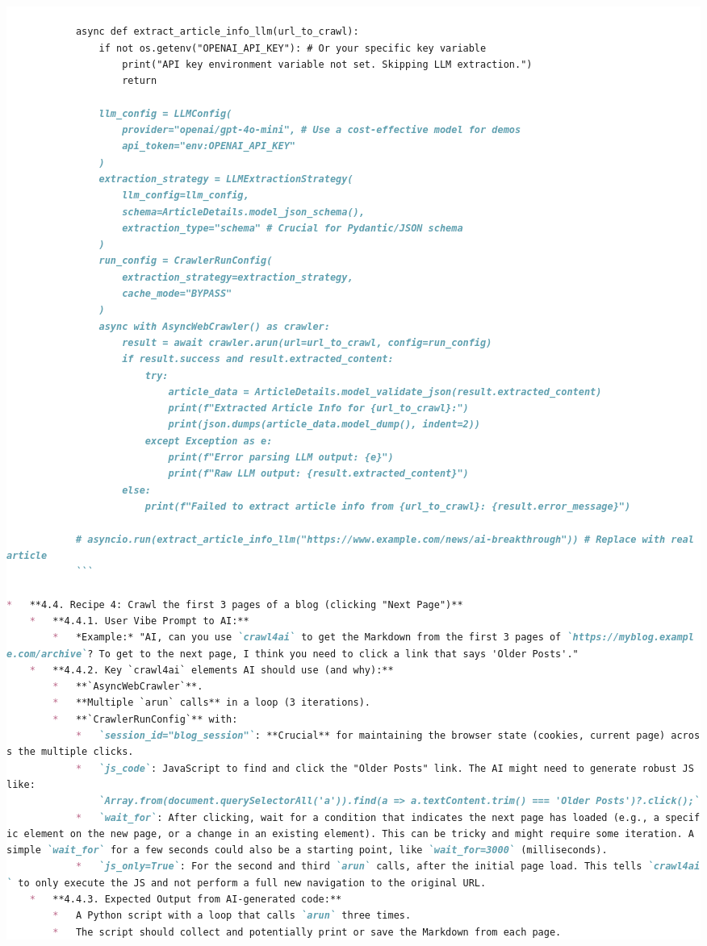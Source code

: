 ```markdown

            async def extract_article_info_llm(url_to_crawl):
                if not os.getenv("OPENAI_API_KEY"): # Or your specific key variable
                    print("API key environment variable not set. Skipping LLM extraction.")
                    return

                llm_config = LLMConfig(
                    provider="openai/gpt-4o-mini", # Use a cost-effective model for demos
                    api_token="env:OPENAI_API_KEY"
                )
                extraction_strategy = LLMExtractionStrategy(
                    llm_config=llm_config,
                    schema=ArticleDetails.model_json_schema(),
                    extraction_type="schema" # Crucial for Pydantic/JSON schema
                )
                run_config = CrawlerRunConfig(
                    extraction_strategy=extraction_strategy,
                    cache_mode="BYPASS"
                )
                async with AsyncWebCrawler() as crawler:
                    result = await crawler.arun(url=url_to_crawl, config=run_config)
                    if result.success and result.extracted_content:
                        try:
                            article_data = ArticleDetails.model_validate_json(result.extracted_content)
                            print(f"Extracted Article Info for {url_to_crawl}:")
                            print(json.dumps(article_data.model_dump(), indent=2))
                        except Exception as e:
                            print(f"Error parsing LLM output: {e}")
                            print(f"Raw LLM output: {result.extracted_content}")
                    else:
                        print(f"Failed to extract article info from {url_to_crawl}: {result.error_message}")

            # asyncio.run(extract_article_info_llm("https://www.example.com/news/ai-breakthrough")) # Replace with real article
            ```

*   **4.4. Recipe 4: Crawl the first 3 pages of a blog (clicking "Next Page")**
    *   **4.4.1. User Vibe Prompt to AI:**
        *   *Example:* "AI, can you use `crawl4ai` to get the Markdown from the first 3 pages of `https://myblog.example.com/archive`? To get to the next page, I think you need to click a link that says 'Older Posts'."
    *   **4.4.2. Key `crawl4ai` elements AI should use (and why):**
        *   **`AsyncWebCrawler`**.
        *   **Multiple `arun` calls** in a loop (3 iterations).
        *   **`CrawlerRunConfig`** with:
            *   `session_id="blog_session"`: **Crucial** for maintaining the browser state (cookies, current page) across the multiple clicks.
            *   `js_code`: JavaScript to find and click the "Older Posts" link. The AI might need to generate robust JS like:
                `Array.from(document.querySelectorAll('a')).find(a => a.textContent.trim() === 'Older Posts')?.click();`
            *   `wait_for`: After clicking, wait for a condition that indicates the next page has loaded (e.g., a specific element on the new page, or a change in an existing element). This can be tricky and might require some iteration. A simple `wait_for` for a few seconds could also be a starting point, like `wait_for=3000` (milliseconds).
            *   `js_only=True`: For the second and third `arun` calls, after the initial page load. This tells `crawl4ai` to only execute the JS and not perform a full new navigation to the original URL.
    *   **4.4.3. Expected Output from AI-generated code:**
        *   A Python script with a loop that calls `arun` three times.
        *   The script should collect and potentially print or save the Markdown from each page.
```